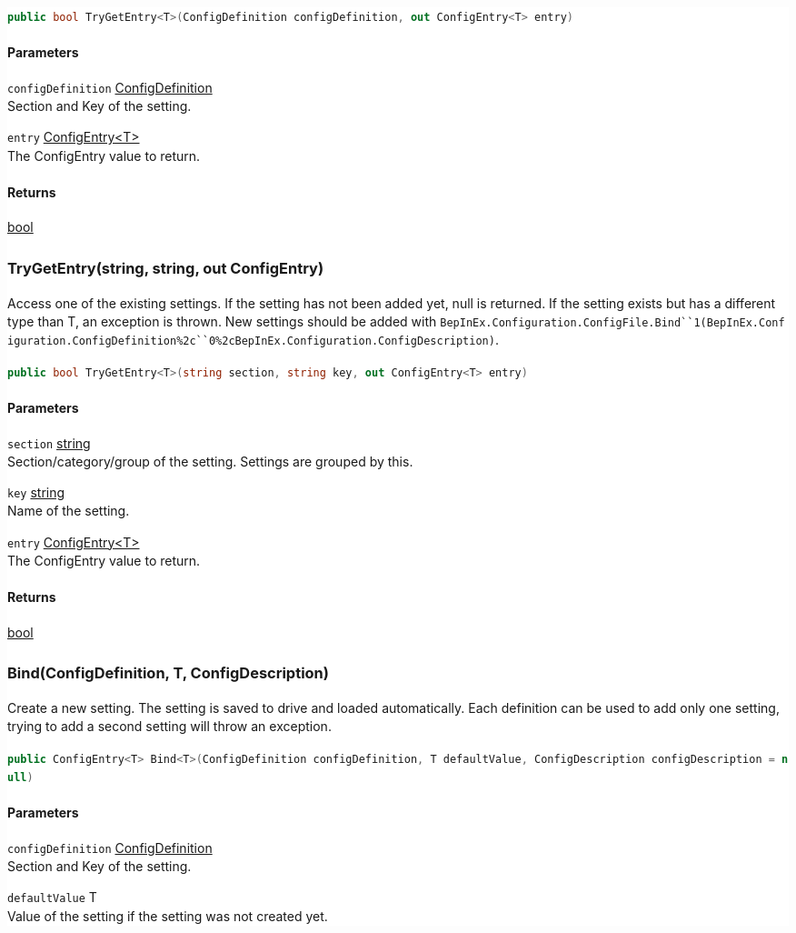 ```csharp title="C#"
public bool TryGetEntry<T>(ConfigDefinition configDefinition, out ConfigEntry<T> entry)
```

#### Parameters

`configDefinition` [ConfigDefinition](../bepinex.configuration.configdefinition/)  
Section and Key of the setting.

`entry` [ConfigEntry\<T\>](../bepinex.configuration.configentry-1/)  
The ConfigEntry value to return.

#### Returns

[bool](https://learn.microsoft.com/dotnet/api/system.boolean/)

### TryGetEntry<T>(string, string, out ConfigEntry<T>)

Access one of the existing settings. If the setting has not been added yet, null is returned. If the setting exists but has a different type than T, an exception is thrown. New settings should be added with `BepInEx.Configuration.ConfigFile.Bind``1(BepInEx.Configuration.ConfigDefinition%2c``0%2cBepInEx.Configuration.ConfigDescription)`.

```csharp title="C#"
public bool TryGetEntry<T>(string section, string key, out ConfigEntry<T> entry)
```

#### Parameters

`section` [string](https://learn.microsoft.com/dotnet/api/system.string/)  
Section/category/group of the setting. Settings are grouped by this.

`key` [string](https://learn.microsoft.com/dotnet/api/system.string/)  
Name of the setting.

`entry` [ConfigEntry\<T\>](../bepinex.configuration.configentry-1/)  
The ConfigEntry value to return.

#### Returns

[bool](https://learn.microsoft.com/dotnet/api/system.boolean/)

### Bind<T>(ConfigDefinition, T, ConfigDescription)

Create a new setting. The setting is saved to drive and loaded automatically. Each definition can be used to add only one setting, trying to add a second setting will throw an exception.

```csharp title="C#"
public ConfigEntry<T> Bind<T>(ConfigDefinition configDefinition, T defaultValue, ConfigDescription configDescription = null)
```

#### Parameters

`configDefinition` [ConfigDefinition](../bepinex.configuration.configdefinition/)  
Section and Key of the setting.

`defaultValue` T  
Value of the setting if the setting was not created yet.

